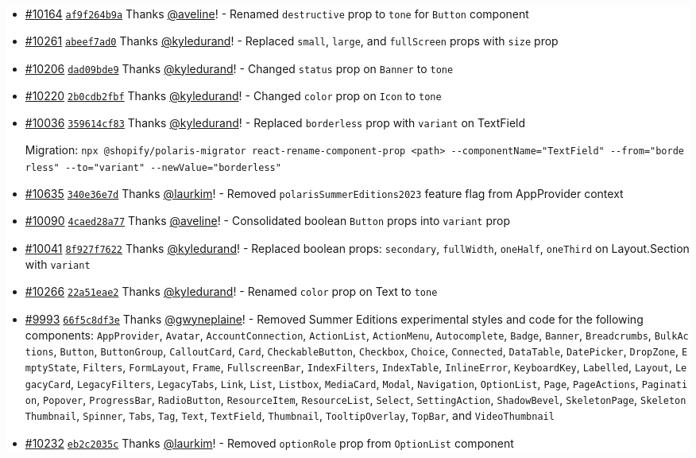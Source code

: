 * [#10164](https://github.com/Shopify/polaris/pull/10164) [`af9f264b9a`](https://github.com/Shopify/polaris/commit/af9f264b9a15a91901e42f6ff2e8e8490e755e03) Thanks [@aveline](https://github.com/aveline)! - Renamed `destructive` prop to `tone` for `Button` component

- [#10261](https://github.com/Shopify/polaris/pull/10261) [`abeef7ad0`](https://github.com/Shopify/polaris/commit/abeef7ad0563878da797fdbcc1ee1262d4fe4c7e) Thanks [@kyledurand](https://github.com/kyledurand)! - Replaced `small`, `large`, and `fullScreen` props with `size` prop

* [#10206](https://github.com/Shopify/polaris/pull/10206) [`dad09bde9`](https://github.com/Shopify/polaris/commit/dad09bde960bcb8a00a5ed5916201dbb1974bf7f) Thanks [@kyledurand](https://github.com/kyledurand)! - Changed `status` prop on `Banner` to `tone`

- [#10220](https://github.com/Shopify/polaris/pull/10220) [`2b0cdb2fbf`](https://github.com/Shopify/polaris/commit/2b0cdb2fbff2d3f6c8e9b31526799085617301db) Thanks [@kyledurand](https://github.com/kyledurand)! - Changed `color` prop on `Icon` to `tone`

* [#10036](https://github.com/Shopify/polaris/pull/10036) [`359614cf83`](https://github.com/Shopify/polaris/commit/359614cf835973ae742082ff6fdc17ff37c27fc6) Thanks [@kyledurand](https://github.com/kyledurand)! - Replaced `borderless` prop with `variant` on TextField

  Migration: `npx @shopify/polaris-migrator react-rename-component-prop <path> --componentName="TextField" --from="borderless" --to="variant" --newValue="borderless"`

- [#10635](https://github.com/Shopify/polaris/pull/10635) [`340e36e7d`](https://github.com/Shopify/polaris/commit/340e36e7dfe4bcfdafce1c169c896242832dec3f) Thanks [@laurkim](https://github.com/laurkim)! - Removed `polarisSummerEditions2023` feature flag from AppProvider context

* [#10090](https://github.com/Shopify/polaris/pull/10090) [`4caed28a77`](https://github.com/Shopify/polaris/commit/4caed28a77c7c5b4cf78dc8071631e7054173740) Thanks [@aveline](https://github.com/aveline)! - Consolidated boolean `Button` props into `variant` prop

- [#10041](https://github.com/Shopify/polaris/pull/10041) [`8f927f7622`](https://github.com/Shopify/polaris/commit/8f927f7622d15554c1ec3c02cdb1b381be636655) Thanks [@kyledurand](https://github.com/kyledurand)! - Replaced boolean props: `secondary`, `fullWidth`, `oneHalf`, `oneThird` on Layout.Section with `variant`

* [#10266](https://github.com/Shopify/polaris/pull/10266) [`22a51eae2`](https://github.com/Shopify/polaris/commit/22a51eae2bf375cecf6442ba2759ccf9d73b0bf6) Thanks [@kyledurand](https://github.com/kyledurand)! - Renamed `color` prop on Text to `tone`

- [#9993](https://github.com/Shopify/polaris/pull/9993) [`66f5c8df3e`](https://github.com/Shopify/polaris/commit/66f5c8df3e068c5cdc60a559e615f9375dbe537d) Thanks [@gwyneplaine](https://github.com/gwyneplaine)! - Removed Summer Editions experimental styles and code for the following components: `AppProvider`, `Avatar`, `AccountConnection`, `ActionList`, `ActionMenu`, `Autocomplete`, `Badge`, `Banner`, `Breadcrumbs`, `BulkActions`, `Button`, `ButtonGroup`, `CalloutCard`, `Card`, `CheckableButton`, `Checkbox`, `Choice`, `Connected`, `DataTable`, `DatePicker`, `DropZone`, `EmptyState`, `Filters`, `FormLayout`, `Frame`, `FullscreenBar`, `IndexFilters`, `IndexTable`, `InlineError`, `KeyboardKey`, `Labelled`, `Layout`, `LegacyCard`, `LegacyFilters`, `LegacyTabs`, `Link`, `List`, `Listbox`, `MediaCard`, `Modal`, `Navigation`, `OptionList`, `Page`, `PageActions`, `Pagination`, `Popover`, `ProgressBar`, `RadioButton`, `ResourceItem`, `ResourceList`, `Select`, `SettingAction`, `ShadowBevel`, `SkeletonPage`, `SkeletonThumbnail`, `Spinner`, `Tabs`, `Tag`, `Text`, `TextField`, `Thumbnail`, `TooltipOverlay`, `TopBar`, and `VideoThumbnail`

* [#10232](https://github.com/Shopify/polaris/pull/10232) [`eb2c2035c`](https://github.com/Shopify/polaris/commit/eb2c2035cabd6ccbd0fd773f98701633eff618a7) Thanks [@laurkim](https://github.com/laurkim)! - Removed `optionRole` prop from `OptionList` component
